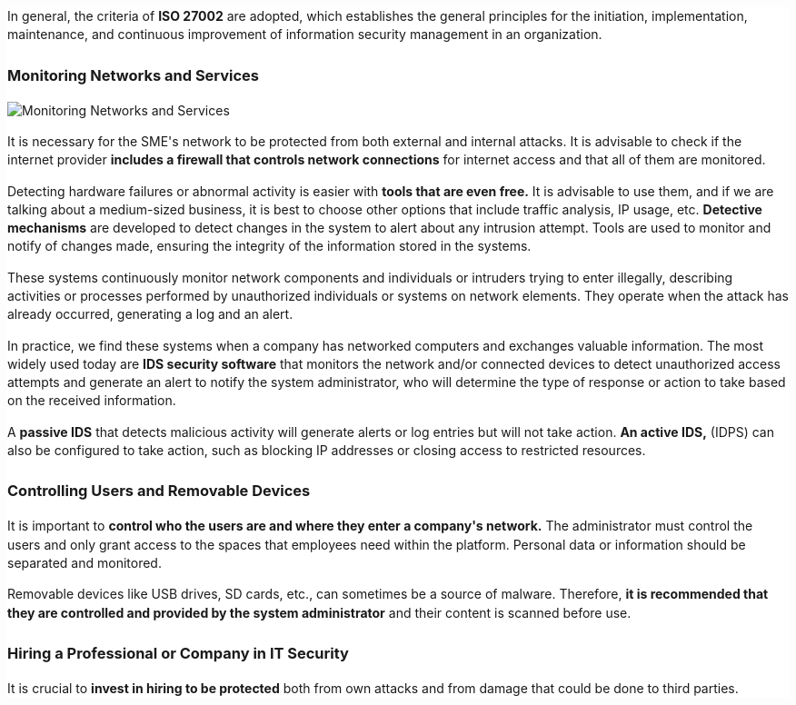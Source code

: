 In general, the criteria of **ISO 27002** are adopted, which establishes the general principles for the initiation, implementation, maintenance, and continuous improvement of information security management in an organization.

### Monitoring Networks and Services

![Monitoring Networks and Services](https://github.com/4GeeksAcademy/cybersecurity-syllabus/blob/main/assets/04-seguridad-redes/threats-vulnerabilities-data/threats-vulnerabilities-data-security-image-6.jpg?raw=true)

It is necessary for the SME's network to be protected from both external and internal attacks. It is advisable to check if the internet provider **includes a firewall that controls network connections** for internet access and that all of them are monitored.

Detecting hardware failures or abnormal activity is easier with **tools that are even free.** It is advisable to use them, and if we are talking about a medium-sized business, it is best to choose other options that include traffic analysis, IP usage, etc. **Detective mechanisms** are developed to detect changes in the system to alert about any intrusion attempt. Tools are used to monitor and notify of changes made, ensuring the integrity of the information stored in the systems.

These systems continuously monitor network components and individuals or intruders trying to enter illegally, describing activities or processes performed by unauthorized individuals or systems on network elements. They operate when the attack has already occurred, generating a log and an alert.

In practice, we find these systems when a company has networked computers and exchanges valuable information. The most widely used today are **IDS security software** that monitors the network and/or connected devices to detect unauthorized access attempts and generate an alert to notify the system administrator, who will determine the type of response or action to take based on the received information.

A **passive IDS** that detects malicious activity will generate alerts or log entries but will not take action. **An active IDS,** (IDPS) can also be configured to take action, such as blocking IP addresses or closing access to restricted resources.

### Controlling Users and Removable Devices

It is important to **control who the users are and where they enter a company's network.** The administrator must control the users and only grant access to the spaces that employees need within the platform. Personal data or information should be separated and monitored.

Removable devices like USB drives, SD cards, etc., can sometimes be a source of malware. Therefore, **it is recommended that they are controlled and provided by the system administrator** and their content is scanned before use.

### Hiring a Professional or Company in IT Security

It is crucial to **invest in hiring to be protected** both from own attacks and from damage that could be done to third parties.
